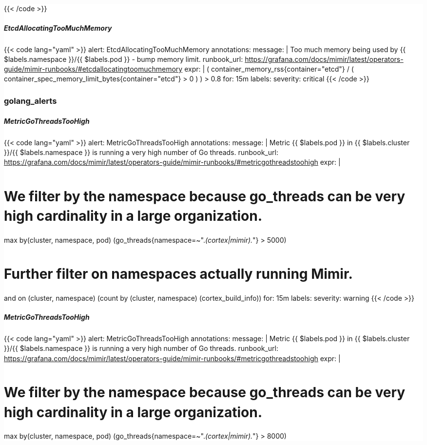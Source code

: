 {{< /code >}}
 
##### EtcdAllocatingTooMuchMemory

{{< code lang="yaml" >}}
alert: EtcdAllocatingTooMuchMemory
annotations:
  message: |
    Too much memory being used by {{ $labels.namespace }}/{{ $labels.pod }} - bump memory limit.
  runbook_url: https://grafana.com/docs/mimir/latest/operators-guide/mimir-runbooks/#etcdallocatingtoomuchmemory
expr: |
  (
    container_memory_rss{container="etcd"}
      /
    ( container_spec_memory_limit_bytes{container="etcd"} > 0 )
  ) > 0.8
for: 15m
labels:
  severity: critical
{{< /code >}}
 
### golang_alerts

##### MetricGoThreadsTooHigh

{{< code lang="yaml" >}}
alert: MetricGoThreadsTooHigh
annotations:
  message: |
    Metric {{ $labels.pod }} in {{ $labels.cluster }}/{{ $labels.namespace }} is running a very high number of Go threads.
  runbook_url: https://grafana.com/docs/mimir/latest/operators-guide/mimir-runbooks/#metricgothreadstoohigh
expr: |
  # We filter by the namespace because go_threads can be very high cardinality in a large organization.
  max by(cluster, namespace, pod) (go_threads{namespace=~".*(cortex|mimir).*"} > 5000)

  # Further filter on namespaces actually running Mimir.
  and on (cluster, namespace) (count by (cluster, namespace) (cortex_build_info))
for: 15m
labels:
  severity: warning
{{< /code >}}
 
##### MetricGoThreadsTooHigh

{{< code lang="yaml" >}}
alert: MetricGoThreadsTooHigh
annotations:
  message: |
    Metric {{ $labels.pod }} in {{ $labels.cluster }}/{{ $labels.namespace }} is running a very high number of Go threads.
  runbook_url: https://grafana.com/docs/mimir/latest/operators-guide/mimir-runbooks/#metricgothreadstoohigh
expr: |
  # We filter by the namespace because go_threads can be very high cardinality in a large organization.
  max by(cluster, namespace, pod) (go_threads{namespace=~".*(cortex|mimir).*"} > 8000)
